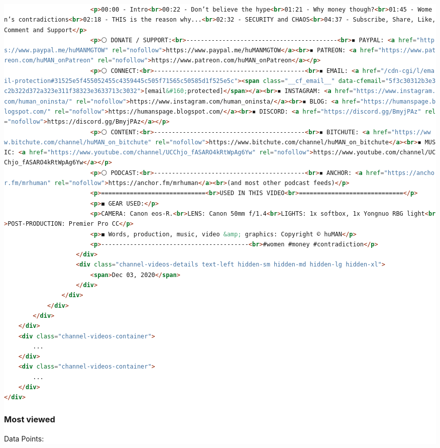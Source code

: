 ```html
                        <p>00:00 - Intro<br>00:22 - Don’t believe the hype<br>01:21 - Why money though?<br>01:45 - Women’s contradictions<br>02:18 - THIS is the reason why...<br>02:32 - SECURITY and CHAOS<br>04:37 - Subscribe, Share, Like, Comment and Support</p>
                        <p>⚪ DONATE / SUPPORT:<br>------------------------------------------<br>◾ PAYPAL: <a href="https://www.paypal.me/huMANMGTOW" rel="nofollow">https://www.paypal.me/huMANMGTOW</a><br>◾ PATREON: <a href="https://www.patreon.com/huMAN_onPatreon" rel="nofollow">https://www.patreon.com/huMAN_onPatreon</a></p>
                        <p>⚪ CONNECT:<br>------------------------------------------<br>◾ EMAIL: <a href="/cdn-cgi/l/email-protection#31525e5f455052455c4359445c505f71565c50585d1f525e5c"><span class="__cf_email__" data-cfemail="5f3c30312b3e3c2b322d372a323e311f38323e3633713c3032">[email&#160;protected]</span></a><br>◾ INSTAGRAM: <a href="https://www.instagram.com/human_oninsta/" rel="nofollow">https://www.instagram.com/human_oninsta/</a><br>◾ BLOG: <a href="https://humanspage.blogspot.com/" rel="nofollow">https://humanspage.blogspot.com/</a><br>◾ DISCORD: <a href="https://discord.gg/BmyjPAz" rel="nofollow">https://discord.gg/BmyjPAz</a></p>
                        <p>⚪ CONTENT:<br>------------------------------------------<br>◾ BITCHUTE: <a href="https://www.bitchute.com/channel/huMAN_on_bitchute" rel="nofollow">https://www.bitchute.com/channel/huMAN_on_bitchute</a><br>◾ MUSIC: <a href="https://www.youtube.com/channel/UCChjo_fASARO4kRtWpAg6Yw" rel="nofollow">https://www.youtube.com/channel/UCChjo_fASARO4kRtWpAg6Yw</a></p>
                        <p>⚪ PODCAST:<br>------------------------------------------<br>◾ ANCHOR: <a href="https://anchor.fm/mrhuman" rel="nofollow">https://anchor.fm/mrhuman</a><br>(and most other podcast feeds)</p>
                        <p>=============================<br>USED IN THIS VIDEO<br>=============================</p>
                        <p>◼️ GEAR USED:</p>
                        <p>CAMERA: Canon eos-R.<br>LENS: Canon 50mm f/1.4<br>LIGHTS: 1x softbox, 1x Yongnuo RBG light<br>POST-PRODUCTION: Premier Pro CC</p>
                        <p>◼️ Words, production, music, video &amp; graphics: Copyright © huMAN</p>
                        <p>-----------------------------------------<br>#women #money #contradiction</p>
                    </div>
                    <div class="channel-videos-details text-left hidden-sm hidden-md hidden-lg hidden-xl">
                        <span>Dec 03, 2020</span>
                    </div>
                </div>
            </div>
        </div>
    </div>
    <div class="channel-videos-container">
        ...
    </div>
    <div class="channel-videos-container">
        ...
    </div>
</div>
```

### Most viewed

Data Points: 
